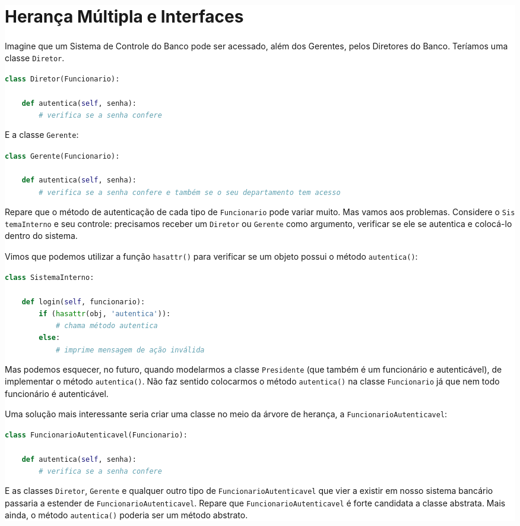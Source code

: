 # Herança Múltipla e Interfaces

Imagine que um Sistema de Controle do Banco pode ser acessado, além dos Gerentes, pelos Diretores do Banco. Teríamos uma classe `Diretor`.

``` python
class Diretor(Funcionario):

    def autentica(self, senha):
        # verifica se a senha confere
```

E a classe `Gerente`:

``` python
class Gerente(Funcionario):

    def autentica(self, senha):
        # verifica se a senha confere e também se o seu departamento tem acesso
```

Repare que o método de autenticação de cada tipo de `Funcionario` pode variar muito. Mas vamos aos problemas. Considere o `SistemaInterno` e seu controle: precisamos receber um `Diretor` ou `Gerente` como argumento, verificar se ele se autentica e colocá-lo dentro do sistema.

Vimos que podemos utilizar a função `hasattr()` para verificar se um objeto possui o método `autentica()`:

``` python
class SistemaInterno:

    def login(self, funcionario):
        if (hasattr(obj, 'autentica')):
            # chama método autentica
        else:
            # imprime mensagem de ação inválida    
```

Mas podemos esquecer, no futuro, quando modelarmos a classe `Presidente` (que também é um funcionário e autenticável), de implementar o método `autentica()`. Não faz sentido colocarmos o método `autentica()` na classe `Funcionario` já que nem todo funcionário é autenticável.

Uma solução mais interessante seria criar uma classe no meio da árvore de herança, a `FuncionarioAutenticavel`:

``` python
class FuncionarioAutenticavel(Funcionario):

    def autentica(self, senha):
        # verifica se a senha confere
```

E as classes `Diretor`, `Gerente` e qualquer outro tipo de `FuncionarioAutenticavel` que vier a existir em nosso sistema bancário passaria a estender de `FuncionarioAutenticavel`. Repare que `FuncionarioAutenticavel` é forte candidata a classe abstrata. Mais ainda, o método `autentica()` poderia ser um método abstrato.
